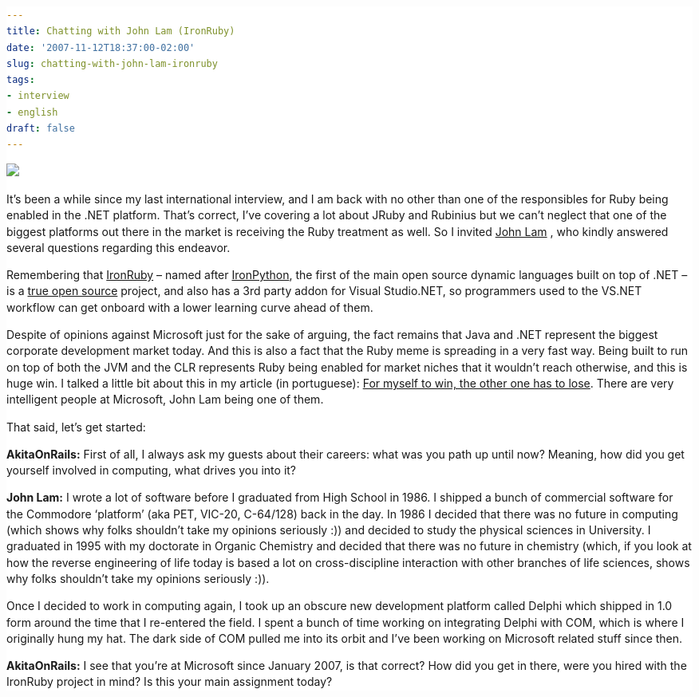 ```yaml
---
title: Chatting with John Lam (IronRuby)
date: '2007-11-12T18:37:00-02:00'
slug: chatting-with-john-lam-ironruby
tags:
- interview
- english
draft: false
---
```


[![](http://s3.amazonaws.com/akitaonrails/assets/2007/11/12/n685772348_7884.jpg)](http://www.iunknown.com/)

It’s been a while since my last international interview, and I am back with no other than one of the responsibles for Ruby being enabled in the .NET platform. That’s correct, I’ve covering a lot about JRuby and Rubinius but we can’t neglect that one of the biggest platforms out there in the market is receiving the Ruby treatment as well. So I invited [John Lam](http://www.iunknown.com/) , who kindly answered several questions regarding this endeavor.

Remembering that [IronRuby](http://www.ironruby.net/) – named after [IronPython](http://www.ironpython.com/), the first of the main open source dynamic languages built on top of .NET – is a [true open source](http://www.opensource.org/node/207) project, and also has a 3rd party addon for Visual Studio.NET, so programmers used to the VS.NET workflow can get onboard with a lower learning curve ahead of them.

Despite of opinions against Microsoft just for the sake of arguing, the fact remains that Java and .NET represent the biggest corporate development market today. And this is also a fact that the Ruby meme is spreading in a very fast way. Being built to run on top of both the JVM and the CLR represents Ruby being enabled for market niches that it wouldn’t reach otherwise, and this is huge win. I talked a little bit about this in my article (in portuguese): [For myself to win, the other one has to lose](/2007/10/23/para-eu-ganhar-o-outro-precisa-perder). There are very intelligent people at Microsoft, John Lam being one of them.


That said, let’s get started:

**AkitaOnRails:** First of all, I always ask my guests about their careers: what was you path up until now? Meaning, how did you get yourself involved in computing, what drives you into it?

**John Lam:** I wrote a lot of software before I graduated from High School in 1986. I shipped a bunch of commercial software for the Commodore ‘platform’ (aka PET, VIC-20, C-64/128) back in the day. In 1986 I decided that there was no future in computing (which shows why folks shouldn’t take my opinions seriously :)) and decided to study the physical sciences in University. I graduated in 1995 with my doctorate in Organic Chemistry and decided that there was no future in chemistry (which, if you look at how the reverse engineering of life today is based a lot on cross-discipline interaction with other branches of life sciences, shows why folks shouldn’t take my opinions seriously :)).

Once I decided to work in computing again, I took up an obscure new development platform called Delphi which shipped in 1.0 form around the time that I re-entered the field. I spent a bunch of time working on integrating Delphi with COM, which is where I originally hung my hat. The dark side of COM pulled me into its orbit and I’ve been working on Microsoft related stuff since then.

**AkitaOnRails:** I see that you’re at Microsoft since January 2007, is that correct? How did you get in there, were you hired with the IronRuby project in mind? Is this your main assignment today?
